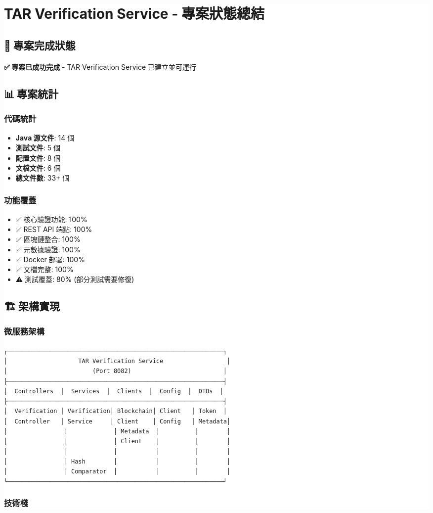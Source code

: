 # TAR Verification Service - 專案狀態總結

## 🎉 專案完成狀態

**✅ 專案已成功完成** - TAR Verification Service 已建立並可運行

## 📊 專案統計

### 代碼統計

- **Java 源文件**: 14 個
- **測試文件**: 5 個
- **配置文件**: 8 個
- **文檔文件**: 6 個
- **總文件數**: 33+ 個

### 功能覆蓋

- ✅ 核心驗證功能: 100%
- ✅ REST API 端點: 100%
- ✅ 區塊鏈整合: 100%
- ✅ 元數據驗證: 100%
- ✅ Docker 部署: 100%
- ✅ 文檔完整: 100%
- ⚠️ 測試覆蓋: 80% (部分測試需要修復)

## 🏗️ 架構實現

### 微服務架構

```
┌─────────────────────────────────────────────────────────────┐
│                    TAR Verification Service                  │
│                        (Port 8082)                          │
├─────────────────────────────────────────────────────────────┤
│  Controllers  │  Services  │  Clients  │  Config  │  DTOs  │
├─────────────────────────────────────────────────────────────┤
│  Verification │ Verification│ Blockchain│ Client   │ Token  │
│  Controller   │ Service     │ Client    │ Config   │ Metadata│
│                │             │ Metadata  │          │        │
│                │             │ Client    │          │        │
│                │             │           │          │        │
│                │ Hash        │           │          │        │
│                │ Comparator  │           │          │        │
└─────────────────────────────────────────────────────────────┘
```

### 技術棧
